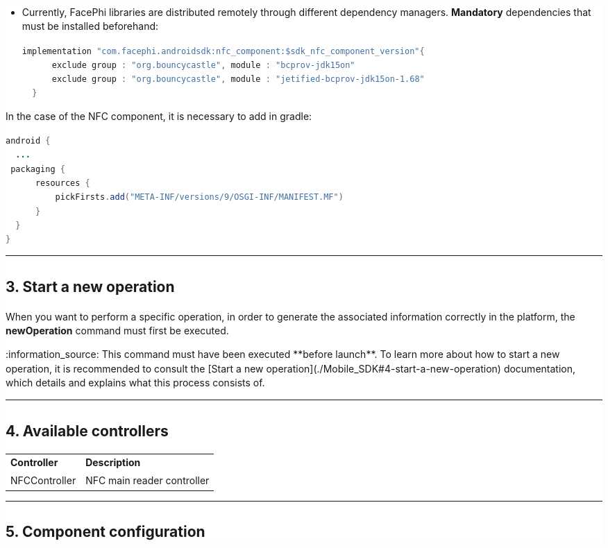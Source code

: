 - Currently, FacePhi libraries are distributed remotely through
  different dependency managers. **Mandatory** dependencies that must
  be installed beforehand:

  ```java
  implementation "com.facephi.androidsdk:nfc_component:$sdk_nfc_component_version"{
        exclude group : "org.bouncycastle", module : "bcprov-jdk15on"
        exclude group : "org.bouncycastle", module : "jetified-bcprov-jdk15on-1.68"
    }
  ```

In the case of the NFC component, it is necessary to add in gradle:

```java
android {
  ...
 packaging {
      resources {
          pickFirsts.add("META-INF/versions/9/OSGI-INF/MANIFEST.MF")
      }
  }
}
```

---

## 3. Start a new operation

When you want to perform a specific operation, in order to generate the
associated information correctly in the platform, the **newOperation**
command must first be executed.

<div class="note">
<span class="note">:information_source:</span>
This command must have been executed **before launch**.
To learn more about how to start a new operation, it is recommended to consult the [Start a new operation](./Mobile_SDK#4-start-a-new-operation) documentation, which details and explains what this process consists of.
</div>

---

## 4. Available controllers

|                |                            |
| -------------- | -------------------------- |
| **Controller** | **Description**            |
| NFCController  | NFC main reader controller |

---

## 5. Component configuration
